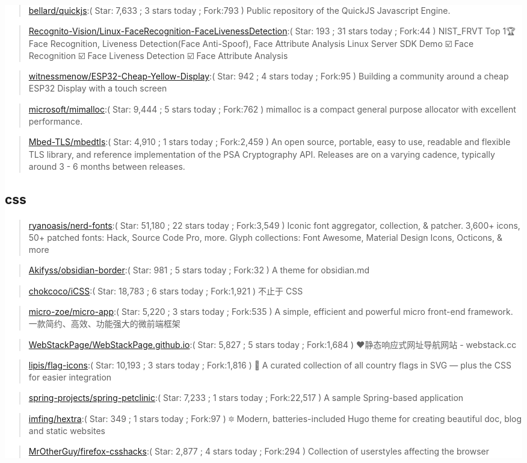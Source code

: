 > [bellard/quickjs](https://github.com/bellard/quickjs):( Star: 7,633 ; 3 stars today ; Fork:793 ) 
 > Public repository of the QuickJS Javascript Engine.

> [Recognito-Vision/Linux-FaceRecognition-FaceLivenessDetection](https://github.com/Recognito-Vision/Linux-FaceRecognition-FaceLivenessDetection):( Star: 193 ; 31 stars today ; Fork:44 ) 
 > NIST_FRVT Top 1🏆 Face Recognition, Liveness Detection(Face Anti-Spoof), Face Attribute Analysis Linux Server SDK Demo ☑️ Face Recognition ☑️ Face Liveness Detection ☑️ Face Attribute Analysis

> [witnessmenow/ESP32-Cheap-Yellow-Display](https://github.com/witnessmenow/ESP32-Cheap-Yellow-Display):( Star: 942 ; 4 stars today ; Fork:95 ) 
 > Building a community around a cheap ESP32 Display with a touch screen

> [microsoft/mimalloc](https://github.com/microsoft/mimalloc):( Star: 9,444 ; 5 stars today ; Fork:762 ) 
 > mimalloc is a compact general purpose allocator with excellent performance.

> [Mbed-TLS/mbedtls](https://github.com/Mbed-TLS/mbedtls):( Star: 4,910 ; 1 stars today ; Fork:2,459 ) 
 > An open source, portable, easy to use, readable and flexible TLS library, and reference implementation of the PSA Cryptography API. Releases are on a varying cadence, typically around 3 - 6 months between releases.

## css
> [ryanoasis/nerd-fonts](https://github.com/ryanoasis/nerd-fonts):( Star: 51,180 ; 22 stars today ; Fork:3,549 ) 
 > Iconic font aggregator, collection, & patcher. 3,600+ icons, 50+ patched fonts: Hack, Source Code Pro, more. Glyph collections: Font Awesome, Material Design Icons, Octicons, & more

> [Akifyss/obsidian-border](https://github.com/Akifyss/obsidian-border):( Star: 981 ; 5 stars today ; Fork:32 ) 
 > A theme for obsidian.md

> [chokcoco/iCSS](https://github.com/chokcoco/iCSS):( Star: 18,783 ; 6 stars today ; Fork:1,921 ) 
 > 不止于 CSS

> [micro-zoe/micro-app](https://github.com/micro-zoe/micro-app):( Star: 5,220 ; 3 stars today ; Fork:535 ) 
 > A simple, efficient and powerful micro front-end framework. 一款简约、高效、功能强大的微前端框架

> [WebStackPage/WebStackPage.github.io](https://github.com/WebStackPage/WebStackPage.github.io):( Star: 5,827 ; 5 stars today ; Fork:1,684 ) 
 > ❤️静态响应式网址导航网站 - webstack.cc

> [lipis/flag-icons](https://github.com/lipis/flag-icons):( Star: 10,193 ; 3 stars today ; Fork:1,816 ) 
 > 🎏 A curated collection of all country flags in SVG — plus the CSS for easier integration

> [spring-projects/spring-petclinic](https://github.com/spring-projects/spring-petclinic):( Star: 7,233 ; 1 stars today ; Fork:22,517 ) 
 > A sample Spring-based application

> [imfing/hextra](https://github.com/imfing/hextra):( Star: 349 ; 1 stars today ; Fork:97 ) 
 > 🔯 Modern, batteries-included Hugo theme for creating beautiful doc, blog and static websites

> [MrOtherGuy/firefox-csshacks](https://github.com/MrOtherGuy/firefox-csshacks):( Star: 2,877 ; 4 stars today ; Fork:294 ) 
 > Collection of userstyles affecting the browser
